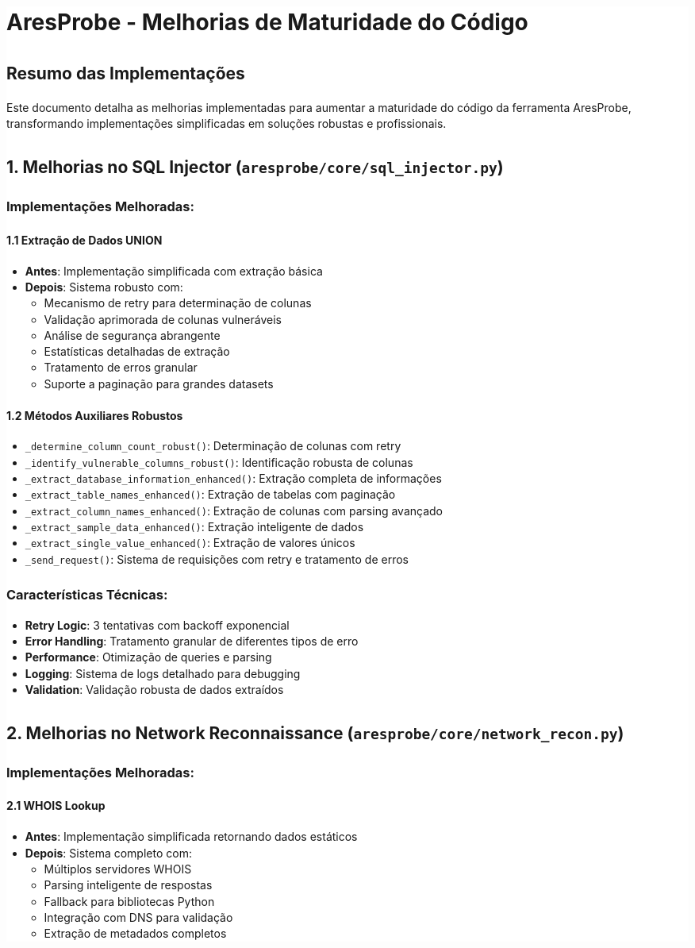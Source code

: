 # AresProbe - Melhorias de Maturidade do Código

## Resumo das Implementações

Este documento detalha as melhorias implementadas para aumentar a maturidade do código da ferramenta AresProbe, transformando implementações simplificadas em soluções robustas e profissionais.

## 1. Melhorias no SQL Injector (`aresprobe/core/sql_injector.py`)

### Implementações Melhoradas:

#### 1.1 Extração de Dados UNION
- **Antes**: Implementação simplificada com extração básica
- **Depois**: Sistema robusto com:
  - Mecanismo de retry para determinação de colunas
  - Validação aprimorada de colunas vulneráveis
  - Análise de segurança abrangente
  - Estatísticas detalhadas de extração
  - Tratamento de erros granular
  - Suporte a paginação para grandes datasets

#### 1.2 Métodos Auxiliares Robustos
- `_determine_column_count_robust()`: Determinação de colunas com retry
- `_identify_vulnerable_columns_robust()`: Identificação robusta de colunas
- `_extract_database_information_enhanced()`: Extração completa de informações
- `_extract_table_names_enhanced()`: Extração de tabelas com paginação
- `_extract_column_names_enhanced()`: Extração de colunas com parsing avançado
- `_extract_sample_data_enhanced()`: Extração inteligente de dados
- `_extract_single_value_enhanced()`: Extração de valores únicos
- `_send_request()`: Sistema de requisições com retry e tratamento de erros

### Características Técnicas:
- **Retry Logic**: 3 tentativas com backoff exponencial
- **Error Handling**: Tratamento granular de diferentes tipos de erro
- **Performance**: Otimização de queries e parsing
- **Logging**: Sistema de logs detalhado para debugging
- **Validation**: Validação robusta de dados extraídos

## 2. Melhorias no Network Reconnaissance (`aresprobe/core/network_recon.py`)

### Implementações Melhoradas:

#### 2.1 WHOIS Lookup
- **Antes**: Implementação simplificada retornando dados estáticos
- **Depois**: Sistema completo com:
  - Múltiplos servidores WHOIS
  - Parsing inteligente de respostas
  - Fallback para bibliotecas Python
  - Integração com DNS para validação
  - Extração de metadados completos

